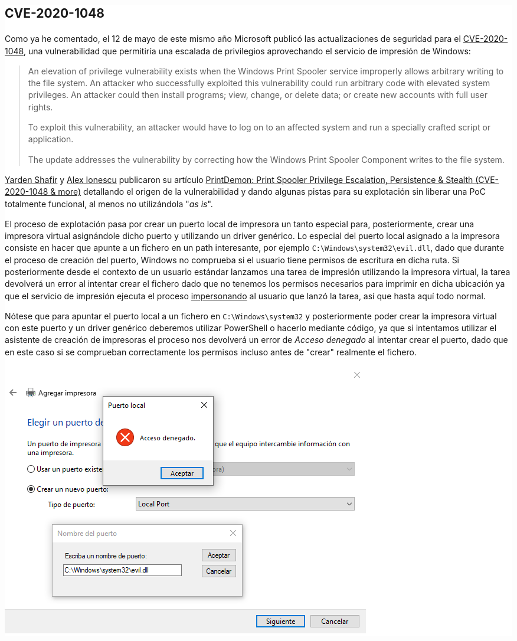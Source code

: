 ## CVE-2020-1048

Como ya he comentado, el 12 de mayo de este mismo año Microsoft publicó las actualizaciones de seguridad para el [CVE-2020-1048](https://portal.msrc.microsoft.com/en-US/security-guidance/advisory/CVE-2020-1048), una vulnerabilidad que permitiría una escalada de privilegios aprovechando el servicio de impresión de Windows:

> An elevation of privilege vulnerability exists when the Windows Print Spooler service improperly allows arbitrary writing to the file system. An attacker who successfully exploited this vulnerability could run arbitrary code with elevated system privileges. An attacker could then install programs; view, change, or delete data; or create new accounts with full user rights.
>
> To exploit this vulnerability, an attacker would have to log on to an affected system and run a specially crafted script or application.
>
> The update addresses the vulnerability by correcting how the Windows Print Spooler Component writes to the file system.

[Yarden Shafir](https://twitter.com/yarden_shafir) y [Alex Ionescu](https://twitter.com/aionescu) publicaron su artículo [PrintDemon: Print Spooler Privilege Escalation, Persistence & Stealth (CVE-2020-1048 & more)](https://windows-internals.com/printdemon-cve-2020-1048/) detallando el origen de la vulnerabilidad y dando algunas pistas para su explotación sin liberar una PoC totalmente funcional, al menos no utilizándola "_as is_".

El proceso de explotación pasa por crear un puerto local de impresora un tanto especial para, posteriormente, crear una impresora virtual asignándole dicho puerto y utilizando un driver genérico. Lo especial del puerto local asignado a la impresora consiste en hacer que apunte a un fichero en un path interesante, por ejemplo `C:\Windows\system32\evil.dll`, dado que durante el proceso de creación del puerto, Windows no comprueba si el usuario tiene permisos de escritura en dicha ruta. Si posteriormente desde el contexto de un usuario estándar lanzamos una tarea de impresión utilizando la impresora virtual, la tarea devolverá un error al intentar crear el fichero dado que no tenemos los permisos necesarios para imprimir en dicha ubicación ya que el servicio de impresión ejecuta el proceso [impersonando](https://docs.microsoft.com/en-us/windows/win32/secauthz/client-impersonation) al usuario que lanzó la tarea, así que hasta aquí todo normal.

Nótese que para apuntar el puerto local a un fichero en `C:\Windows\system32` y posteriormente poder crear la impresora virtual con este puerto y un driver genérico deberemos utilizar PowerShell o hacerlo mediante código, ya que si intentamos utilizar el asistente de creación de impresoras el proceso nos devolverá un error de _Acceso denegado_ al intentar crear el puerto, dado que en este caso si se comprueban correctamente los permisos incluso antes de "crear" realmente el fichero.

![Acceso denegado al crear un puerto local](/posts/CVE-2020-1337_mis_dos_centavos/001.png)